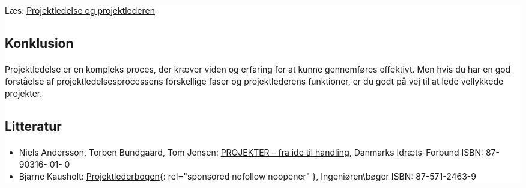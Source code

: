 Læs: [Projektledelse og projektlederen](/projektledelse/)

## Konklusion

Projektledelse er en kompleks proces, der kræver viden og erfaring for at kunne gennemføres effektivt. Men hvis du har en god forståelse af projektledelsesprocessens forskellige faser og projektlederens funktioner, er du godt på vej til at lede vellykkede projekter.

## Litteratur

- Niels Andersson, Torben Bundgaard, Tom Jensen: [PROJEKTER – fra ide til handling](https://www.dif.dk/radgivning-og-stotte/udgivelser/forening-og-ledelse/projekter-fra-ide-til-handling), Danmarks Idræts-Forbund ISBN: 87- 90316- 01- 0
- Bjarne Kausholt: [Projektlederbogen](https://www.partner-ads.com/dk/klikbanner.php?partnerid=28187&bannerid=43264&htmlurl=https://www.saxo.com/dk/projektlederbogen_bjarne-kousholt_haeftet_9788750058281){: rel="sponsored nofollow noopener" }, Ingeniøren\bøger  ISBN: 87-571-2463-9
